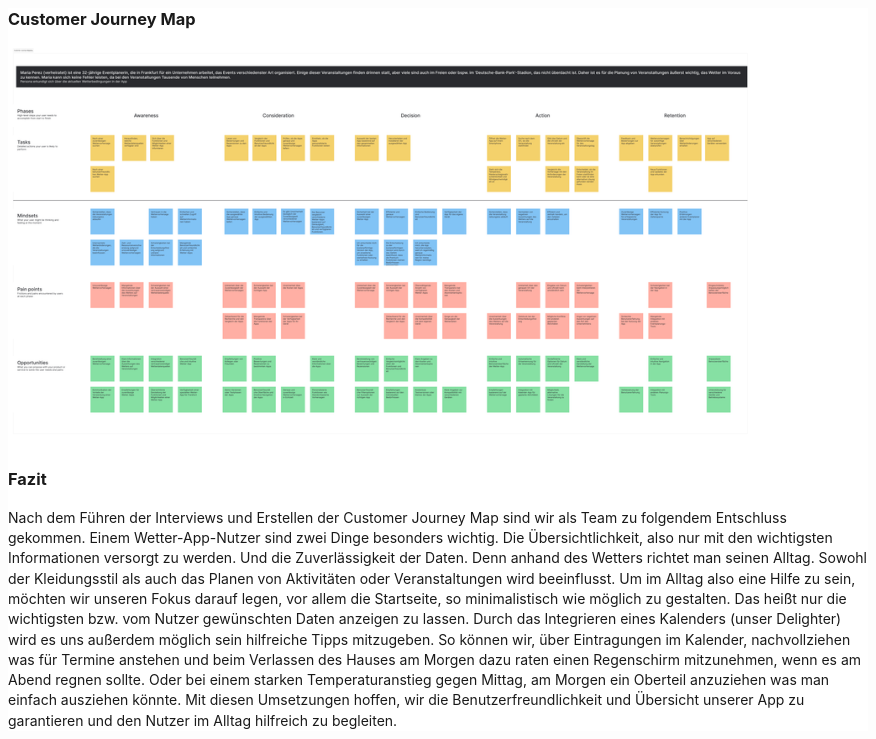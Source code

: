 ### Customer Journey Map
![Bild: Agile UX Prinzip](Bilder/Customer_Journey_Mapping.jpg)

### Fazit
Nach dem Führen der Interviews und Erstellen der Customer Journey Map sind wir als Team zu folgendem Entschluss gekommen. Einem Wetter-App-Nutzer sind zwei Dinge besonders wichtig. Die Übersichtlichkeit, also nur mit den wichtigsten Informationen versorgt zu werden. Und die Zuverlässigkeit der Daten. Denn anhand des Wetters richtet man seinen Alltag. Sowohl der Kleidungsstil als auch das Planen von Aktivitäten oder Veranstaltungen wird beeinflusst. Um im Alltag also eine Hilfe zu sein, möchten wir unseren Fokus darauf legen, vor allem die Startseite, so minimalistisch wie möglich zu gestalten. Das heißt nur die wichtigsten bzw. vom Nutzer gewünschten Daten anzeigen zu lassen. Durch das Integrieren eines Kalenders (unser Delighter) wird es uns außerdem möglich sein hilfreiche Tipps mitzugeben. So können wir, über Eintragungen im Kalender, nachvollziehen was für Termine anstehen und beim Verlassen des Hauses am Morgen dazu raten einen Regenschirm mitzunehmen, wenn es am Abend regnen sollte. Oder bei einem starken Temperaturanstieg gegen Mittag, am Morgen ein Oberteil anzuziehen was man einfach ausziehen könnte. Mit diesen Umsetzungen hoffen, wir die Benutzerfreundlichkeit und Übersicht unserer App zu garantieren und den Nutzer im Alltag hilfreich zu begleiten.
